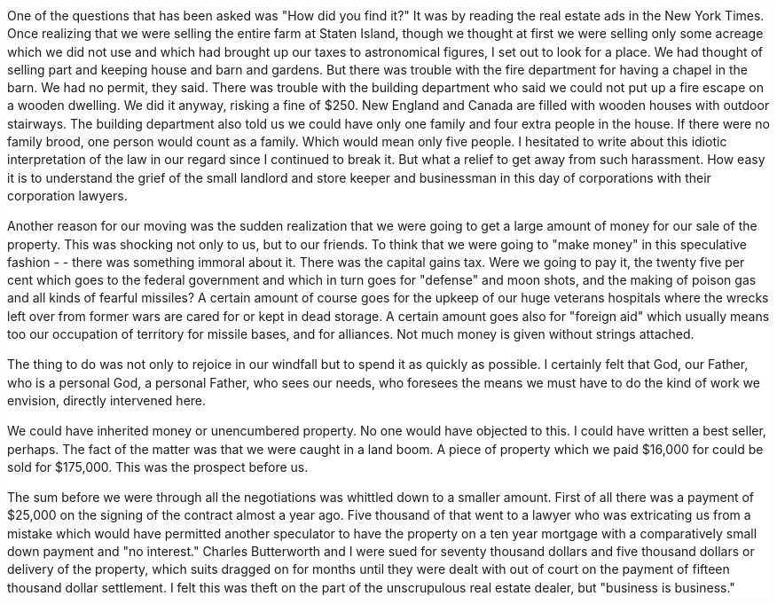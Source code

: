One of the questions that has been asked was "How did you find it?" It
was by reading the real estate ads in the New York Times. Once realizing
that we were selling the entire farm at Staten Island, though we thought
at first we were selling only some acreage which we did not use and
which had brought up our taxes to astronomical figures, I set out to
look for a place. We had thought of selling part and keeping house and
barn and gardens. But there was trouble with the fire department for
having a chapel in the barn. We had no permit, they said. There was
trouble with the building department who said we could not put up a fire
escape on a wooden dwelling. We did it anyway, risking a fine of \$250.
New England and Canada are filled with wooden houses with outdoor
stairways. The building department also told us we could have only one
family and four extra people in the house. If there were no family
brood, one person would count as a family. Which would mean only five
people. I hesitated to write about this idiotic interpretation of the
law in our regard since I continued to break it. But what a relief to
get away from such harassment. How easy it is to understand the grief of
the small landlord and store keeper and businessman in this day of
corporations with their corporation lawyers.

Another reason for our moving was the sudden realization that we were
going to get a large amount of money for our sale of the property. This
was shocking not only to us, but to our friends. To think that we were
going to "make money" in this speculative fashion - - there was
something immoral about it. There was the capital gains tax. Were we
going to pay it, the twenty five per cent which goes to the federal
government and which in turn goes for "defense" and moon shots, and the
making of poison gas and all kinds of fearful missiles? A certain amount
of course goes for the upkeep of our huge veterans hospitals where the
wrecks left over from former wars are cared for or kept in dead storage.
A certain amount goes also for "foreign aid" which usually means too our
occupation of territory for missile bases, and for alliances. Not much
money is given without strings attached.

The thing to do was not only to rejoice in our windfall but to spend it
as quickly as possible. I certainly felt that God, our Father, who is a
personal God, a personal Father, who sees our needs, who foresees the
means we must have to do the kind of work we envision, directly
intervened here.

We could have inherited money or unencumbered property. No one would
have objected to this. I could have written a best seller, perhaps. The
fact of the matter was that we were caught in a land boom. A piece of
property which we paid \$16,000 for could be sold for \$175,000. This
was the prospect before us.

The sum before we were through all the negotiations was whittled down to
a smaller amount. First of all there was a payment of \$25,000 on the
signing of the contract almost a year ago. Five thousand of that went to
a lawyer who was extricating us from a mistake which would have
permitted another speculator to have the property on a ten year mortgage
with a comparatively small down payment and "no interest." Charles
Butterworth and I were sued for seventy thousand dollars and five
thousand dollars or delivery of the property, which suits dragged on for
months until they were dealt with out of court on the payment of fifteen
thousand dollar settlement. I felt this was theft on the part of the
unscrupulous real estate dealer, but "business is business."

